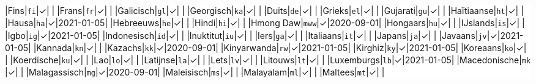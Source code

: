 |Fins|`fi`|✓|    |
|Frans|`fr`|✓|    |
|Galicisch|`gl`|✓|    |
|Georgisch|`ka`|✓|    |
|Duits|`de`|✓|    |
|Grieks|`el`|✓|    |
|Gujarati|`gu`|✓|    |
|Haïtiaanse|`ht`|✓|    |
|Hausa|`ha`|✓|2021-01-05|
|Hebreeuws|`he`|✓|    |
|Hindi|`hi`|✓|    |
|Hmong Daw|`mww`|✓|2020-09-01|
|Hongaars|`hu`|✓|    |
|IJslands|`is`|✓|    |
|Igbo|`ig`|✓|2021-01-05|
|Indonesisch|`id`|✓|    |
|Inuktitut|`iu`|✓|    |
|Iers|`ga`|✓|    |
|Italiaans|`it`|✓|    |
|Japans|`ja`|✓|    |
|Javaans|`jv`|✓|2021-01-05|
|Kannada|`kn`|✓|    |
|Kazachs|`kk`|✓|2020-09-01|
|Kinyarwanda|`rw`|✓|2021-01-05|
|Kirghiz|`ky`|✓|2021-01-05|
|Koreaans|`ko`|✓|    |
|Koerdische|`ku`|✓|    |
|Lao|`lo`|✓|    |
|Latijnse|`la`|✓|    |
|Lets|`lv`|✓|    |
|Litouws|`lt`|✓|    |
|Luxemburgs|`lb`|✓|2021-01-05|
|Macedonische|`mk`|✓|    |
|Malagassisch|`mg`|✓|2020-09-01|
|Maleisisch|`ms`|✓|    |
|Malayalam|`ml`|✓|    |
|Maltees|`mt`|✓|    |